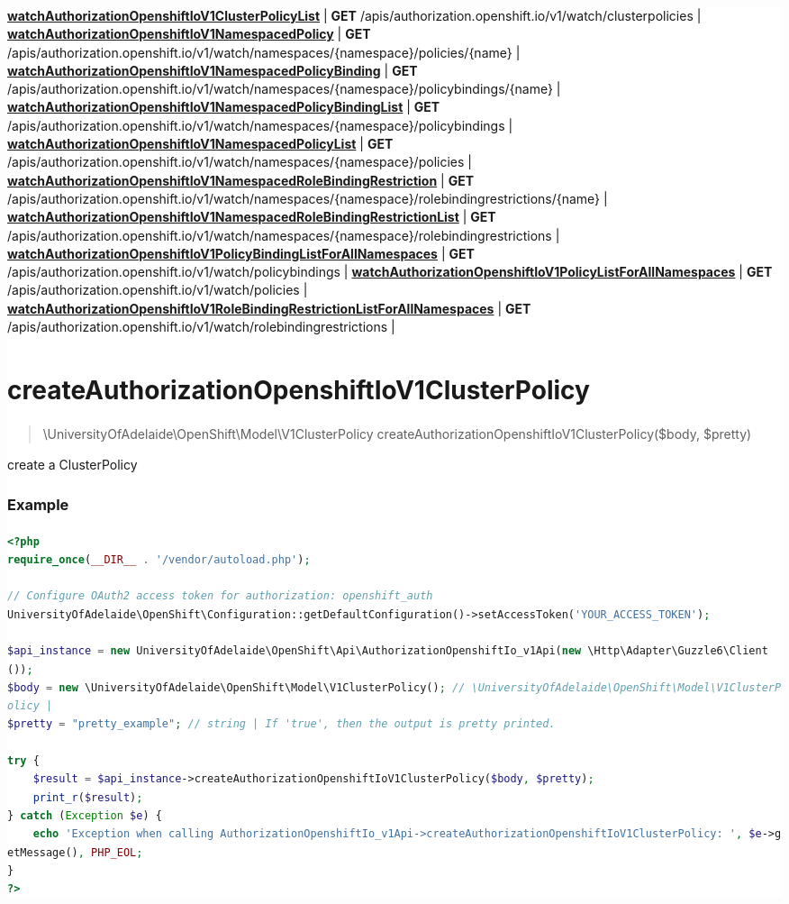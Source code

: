 [**watchAuthorizationOpenshiftIoV1ClusterPolicyList**](AuthorizationOpenshiftIo_v1Api.md#watchAuthorizationOpenshiftIoV1ClusterPolicyList) | **GET** /apis/authorization.openshift.io/v1/watch/clusterpolicies | 
[**watchAuthorizationOpenshiftIoV1NamespacedPolicy**](AuthorizationOpenshiftIo_v1Api.md#watchAuthorizationOpenshiftIoV1NamespacedPolicy) | **GET** /apis/authorization.openshift.io/v1/watch/namespaces/{namespace}/policies/{name} | 
[**watchAuthorizationOpenshiftIoV1NamespacedPolicyBinding**](AuthorizationOpenshiftIo_v1Api.md#watchAuthorizationOpenshiftIoV1NamespacedPolicyBinding) | **GET** /apis/authorization.openshift.io/v1/watch/namespaces/{namespace}/policybindings/{name} | 
[**watchAuthorizationOpenshiftIoV1NamespacedPolicyBindingList**](AuthorizationOpenshiftIo_v1Api.md#watchAuthorizationOpenshiftIoV1NamespacedPolicyBindingList) | **GET** /apis/authorization.openshift.io/v1/watch/namespaces/{namespace}/policybindings | 
[**watchAuthorizationOpenshiftIoV1NamespacedPolicyList**](AuthorizationOpenshiftIo_v1Api.md#watchAuthorizationOpenshiftIoV1NamespacedPolicyList) | **GET** /apis/authorization.openshift.io/v1/watch/namespaces/{namespace}/policies | 
[**watchAuthorizationOpenshiftIoV1NamespacedRoleBindingRestriction**](AuthorizationOpenshiftIo_v1Api.md#watchAuthorizationOpenshiftIoV1NamespacedRoleBindingRestriction) | **GET** /apis/authorization.openshift.io/v1/watch/namespaces/{namespace}/rolebindingrestrictions/{name} | 
[**watchAuthorizationOpenshiftIoV1NamespacedRoleBindingRestrictionList**](AuthorizationOpenshiftIo_v1Api.md#watchAuthorizationOpenshiftIoV1NamespacedRoleBindingRestrictionList) | **GET** /apis/authorization.openshift.io/v1/watch/namespaces/{namespace}/rolebindingrestrictions | 
[**watchAuthorizationOpenshiftIoV1PolicyBindingListForAllNamespaces**](AuthorizationOpenshiftIo_v1Api.md#watchAuthorizationOpenshiftIoV1PolicyBindingListForAllNamespaces) | **GET** /apis/authorization.openshift.io/v1/watch/policybindings | 
[**watchAuthorizationOpenshiftIoV1PolicyListForAllNamespaces**](AuthorizationOpenshiftIo_v1Api.md#watchAuthorizationOpenshiftIoV1PolicyListForAllNamespaces) | **GET** /apis/authorization.openshift.io/v1/watch/policies | 
[**watchAuthorizationOpenshiftIoV1RoleBindingRestrictionListForAllNamespaces**](AuthorizationOpenshiftIo_v1Api.md#watchAuthorizationOpenshiftIoV1RoleBindingRestrictionListForAllNamespaces) | **GET** /apis/authorization.openshift.io/v1/watch/rolebindingrestrictions | 


# **createAuthorizationOpenshiftIoV1ClusterPolicy**
> \UniversityOfAdelaide\OpenShift\Model\V1ClusterPolicy createAuthorizationOpenshiftIoV1ClusterPolicy($body, $pretty)



create a ClusterPolicy

### Example
```php
<?php
require_once(__DIR__ . '/vendor/autoload.php');

// Configure OAuth2 access token for authorization: openshift_auth
UniversityOfAdelaide\OpenShift\Configuration::getDefaultConfiguration()->setAccessToken('YOUR_ACCESS_TOKEN');

$api_instance = new UniversityOfAdelaide\OpenShift\Api\AuthorizationOpenshiftIo_v1Api(new \Http\Adapter\Guzzle6\Client());
$body = new \UniversityOfAdelaide\OpenShift\Model\V1ClusterPolicy(); // \UniversityOfAdelaide\OpenShift\Model\V1ClusterPolicy | 
$pretty = "pretty_example"; // string | If 'true', then the output is pretty printed.

try {
    $result = $api_instance->createAuthorizationOpenshiftIoV1ClusterPolicy($body, $pretty);
    print_r($result);
} catch (Exception $e) {
    echo 'Exception when calling AuthorizationOpenshiftIo_v1Api->createAuthorizationOpenshiftIoV1ClusterPolicy: ', $e->getMessage(), PHP_EOL;
}
?>
```
